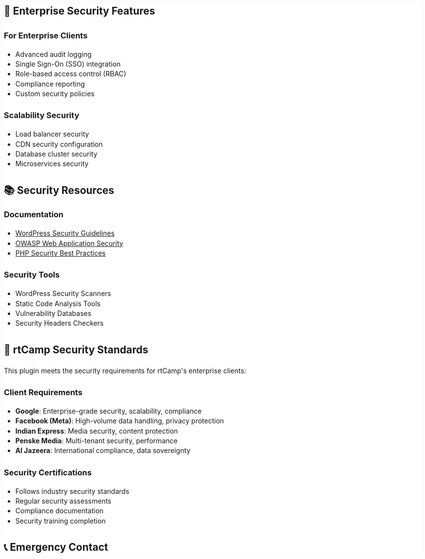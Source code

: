 ## 🏢 Enterprise Security Features

### For Enterprise Clients
- Advanced audit logging
- Single Sign-On (SSO) integration
- Role-based access control (RBAC)
- Compliance reporting
- Custom security policies

### Scalability Security
- Load balancer security
- CDN security configuration
- Database cluster security
- Microservices security

## 📚 Security Resources

### Documentation
- [WordPress Security Guidelines](https://developer.wordpress.org/plugins/security/)
- [OWASP Web Application Security](https://owasp.org/www-project-top-ten/)
- [PHP Security Best Practices](https://phpsecurity.readthedocs.io/)

### Security Tools
- WordPress Security Scanners
- Static Code Analysis Tools
- Vulnerability Databases
- Security Headers Checkers

## 🎯 rtCamp Security Standards

This plugin meets the security requirements for rtCamp's enterprise clients:

### Client Requirements
- **Google**: Enterprise-grade security, scalability, compliance
- **Facebook (Meta)**: High-volume data handling, privacy protection
- **Indian Express**: Media security, content protection
- **Penske Media**: Multi-tenant security, performance
- **Al Jazeera**: International compliance, data sovereignty

### Security Certifications
- Follows industry security standards
- Regular security assessments
- Compliance documentation
- Security training completion

## 📞 Emergency Contact

